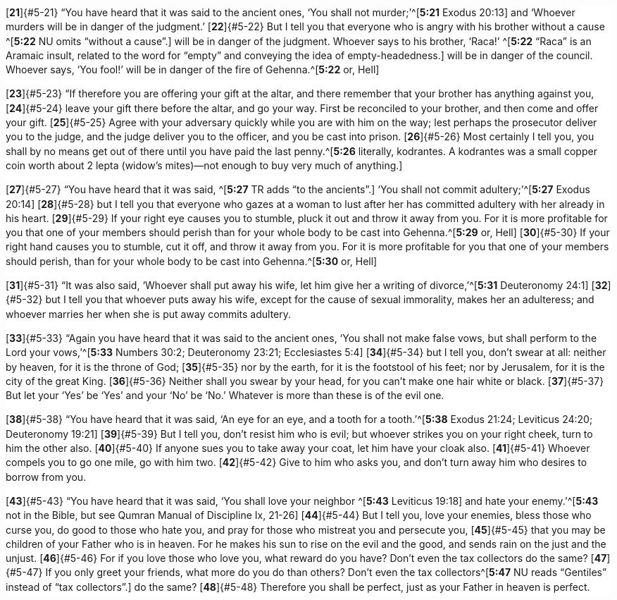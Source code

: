 
[**21**]{#5-21} “You have heard that it was said to the ancient ones, ‘You shall not murder;’^[**5:21** Exodus 20:13] and ‘Whoever murders will be in danger of the judgment.’ [**22**]{#5-22} But I tell you that everyone who is angry with his brother without a cause ^[**5:22** NU omits “without a cause”.] will be in danger of the judgment. Whoever says to his brother, ‘Raca!’ ^[**5:22** “Raca” is an Aramaic insult, related to the word for “empty” and conveying the idea of empty-headedness.] will be in danger of the council. Whoever says, ‘You fool!’ will be in danger of the fire of Gehenna.^[**5:22** or, Hell] 
   

[**23**]{#5-23} “If therefore you are offering your gift at the altar, and there remember that your brother has anything against you, [**24**]{#5-24} leave your gift there before the altar, and go your way. First be reconciled to your brother, and then come and offer your gift. [**25**]{#5-25} Agree with your adversary quickly while you are with him on the way; lest perhaps the prosecutor deliver you to the judge, and the judge deliver you to the officer, and you be cast into prison. [**26**]{#5-26} Most certainly I tell you, you shall by no means get out of there until you have paid the last penny.^[**5:26** literally, kodrantes. A kodrantes was a small copper coin worth about 2 lepta (widow’s mites)—not enough to buy very much of anything.] 


[**27**]{#5-27} “You have heard that it was said, ^[**5:27** TR adds “to the ancients”.] ‘You shall not commit adultery;’^[**5:27** Exodus 20:14] [**28**]{#5-28} but I tell you that everyone who gazes at a woman to lust after her has committed adultery with her already in his heart. [**29**]{#5-29} If your right eye causes you to stumble, pluck it out and throw it away from you. For it is more profitable for you that one of your members should perish than for your whole body to be cast into Gehenna.^[**5:29** or, Hell] [**30**]{#5-30} If your right hand causes you to stumble, cut it off, and throw it away from you. For it is more profitable for you that one of your members should perish, than for your whole body to be cast into Gehenna.^[**5:30** or, Hell] 
   

[**31**]{#5-31} “It was also said, ‘Whoever shall put away his wife, let him give her a writing of divorce,’^[**5:31** Deuteronomy 24:1] [**32**]{#5-32} but I tell you that whoever puts away his wife, except for the cause of sexual immorality, makes her an adulteress; and whoever marries her when she is put away commits adultery. 


[**33**]{#5-33} “Again you have heard that it was said to the ancient ones, ‘You shall not make false vows, but shall perform to the Lord your vows,’^[**5:33** Numbers 30:2; Deuteronomy 23:21; Ecclesiastes 5:4] [**34**]{#5-34} but I tell you, don’t swear at all: neither by heaven, for it is the throne of God; [**35**]{#5-35} nor by the earth, for it is the footstool of his feet; nor by Jerusalem, for it is the city of the great King. [**36**]{#5-36} Neither shall you swear by your head, for you can’t make one hair white or black. [**37**]{#5-37} But let your ‘Yes’ be ‘Yes’ and your ‘No’ be ‘No.’ Whatever is more than these is of the evil one. 


[**38**]{#5-38} “You have heard that it was said, ‘An eye for an eye, and a tooth for a tooth.’^[**5:38** Exodus 21:24; Leviticus 24:20; Deuteronomy 19:21] [**39**]{#5-39} But I tell you, don’t resist him who is evil; but whoever strikes you on your right cheek, turn to him the other also. [**40**]{#5-40} If anyone sues you to take away your coat, let him have your cloak also. [**41**]{#5-41} Whoever compels you to go one mile, go with him two. [**42**]{#5-42} Give to him who asks you, and don’t turn away him who desires to borrow from you. 


[**43**]{#5-43} “You have heard that it was said, ‘You shall love your neighbor ^[**5:43** Leviticus 19:18] and hate your enemy.’^[**5:43** not in the Bible, but see Qumran Manual of Discipline Ix, 21-26] [**44**]{#5-44} But I tell you, love your enemies, bless those who curse you, do good to those who hate you, and pray for those who mistreat you and persecute you, [**45**]{#5-45} that you may be children of your Father who is in heaven. For he makes his sun to rise on the evil and the good, and sends rain on the just and the unjust. [**46**]{#5-46} For if you love those who love you, what reward do you have? Don’t even the tax collectors do the same? [**47**]{#5-47} If you only greet your friends, what more do you do than others? Don’t even the tax collectors^[**5:47** NU reads “Gentiles” instead of “tax collectors”.] do the same? [**48**]{#5-48} Therefore you shall be perfect, just as your Father in heaven is perfect.
   